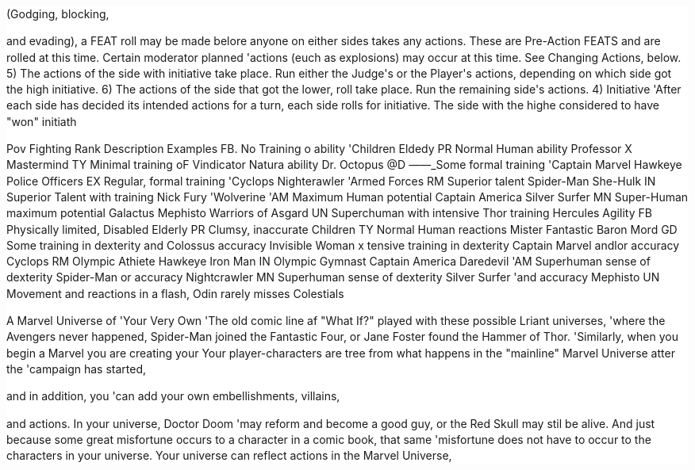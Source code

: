 (Godging,
blocking,

and evading),
a FEAT roll may be made belore anyone on either sides takes any actions.
These are Pre-Action FEATS
and are rolled at this time.
Certain moderator planned 'actions
(euch as explosions) may occur at this time.
See Changing Actions,
below.
5) The actions of the side with initiative take place.
Run either the Judge's or the Player's actions,
depending on which side got the high initiative.
6) The actions of the side that got the lower,
roll take place.
Run the remaining side's actions.
4) Initiative 'After each side has decided its intended actions for a turn,
each side rolls for initiative.
The side with the highe considered to have "won" initiath

Pov Fighting Rank Description Examples FB.
No Training o ability 'Children Eldedy PR Normal Human ability Professor X Mastermind TY Minimal training oF Vindicator Natura ability Dr.
Octopus @D ——_Some formal training 'Captain Marvel Hawkeye Police Officers EX Regular,
formal training 'Cyclops Nighterawler 'Armed Forces RM Superior talent Spider-Man She-Hulk IN Superior Talent with training Nick Fury 'Wolverine 'AM Maximum Human potential Captain America Silver Surfer MN Super-Human maximum potential Galactus Mephisto Warriors of Asgard UN Superchuman with intensive Thor training Hercules Agility FB Physically limited,
Disabled Elderly PR Clumsy,
inaccurate Children TY Normal Human reactions Mister Fantastic Baron Mord GD Some training in dexterity
and Colossus accuracy Invisible Woman x tensive training in dexterity Captain Marvel andlor accuracy Cyclops RM Olympic Athiete Hawkeye Iron Man IN Olympic Gymnast Captain America Daredevil 'AM Superhuman sense of dexterity Spider-Man or accuracy Nightcrawler MN Superhuman sense of dexterity Silver Surfer 'and accuracy Mephisto UN Movement
and reactions in a flash,
Odin rarely misses Colestials

A Marvel Universe of 'Your Very Own 'The old comic line af "What If?" played with these possible Lriant universes,
'where the Avengers never happened,
Spider-Man joined the Fantastic Four,
or Jane Foster found the Hammer of Thor.
'Similarly,
when you begin a Marvel you are creating your Your player-characters are tree from what happens in the "mainline" Marvel Universe atter the 'campaign has started,

and in addition,
you 'can add your own embellishments,
villains,

and actions.
In your universe,
Doctor Doom 'may reform
and become a good guy,
or the Red Skull may stil be alive.
And just because some great misfortune occurs to a character in a comic book,
that same 'misfortune does not have to occur to the characters in your universe.
Your universe can reflect actions in the Marvel Universe,
